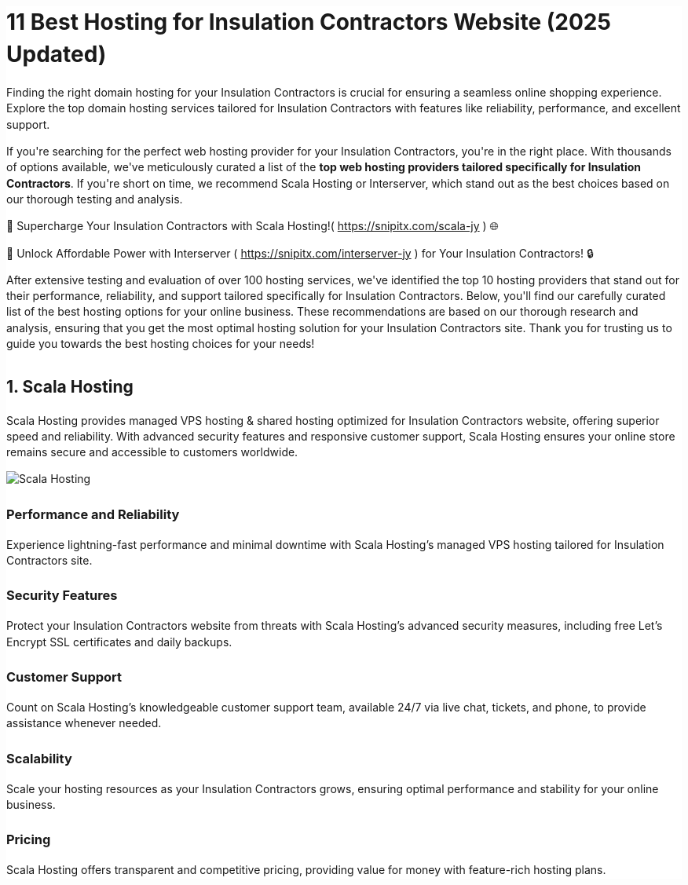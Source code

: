 # 11 Best Hosting for Insulation Contractors Website (2025 Updated)

Finding the right domain hosting for your Insulation Contractors is crucial for ensuring a seamless online shopping experience. Explore the top domain hosting services tailored for Insulation Contractors with features like reliability, performance, and excellent support.

If you're searching for the perfect web hosting provider for your Insulation Contractors, you're in the right place. With thousands of options available, we've meticulously curated a list of the **top web hosting providers tailored specifically for Insulation Contractors**. If you're short on time, we recommend Scala Hosting or Interserver, which stand out as the best choices based on our thorough testing and analysis.

🚀 Supercharge Your Insulation Contractors with Scala Hosting!( https://snipitx.com/scala-jy ) 🌐 

💸 Unlock Affordable Power with Interserver ( https://snipitx.com/interserver-jy ) for Your Insulation Contractors! 🔒

After extensive testing and evaluation of over 100 hosting services, we've identified the top 10 hosting providers that stand out for their performance, reliability, and support tailored specifically for Insulation Contractors. Below, you'll find our carefully curated list of the best hosting options for your online business. These recommendations are based on our thorough research and analysis, ensuring that you get the most optimal hosting solution for your Insulation Contractors site. Thank you for trusting us to guide you towards the best hosting choices for your needs!

## 1. Scala Hosting

Scala Hosting provides managed VPS hosting & shared hosting optimized for Insulation Contractors website, offering superior speed and reliability. With advanced security features and responsive customer support, Scala Hosting ensures your online store remains secure and accessible to customers worldwide.

![Scala Hosting](https://i.imgur.com/uJ5JIK3.png "Scala Web Hosting")

### Performance and Reliability
Experience lightning-fast performance and minimal downtime with Scala Hosting’s managed VPS hosting tailored for Insulation Contractors site.

### Security Features
Protect your Insulation Contractors website from threats with Scala Hosting’s advanced security measures, including free Let’s Encrypt SSL certificates and daily backups.

### Customer Support
Count on Scala Hosting’s knowledgeable customer support team, available 24/7 via live chat, tickets, and phone, to provide assistance whenever needed.

### Scalability
Scale your hosting resources as your Insulation Contractors grows, ensuring optimal performance and stability for your online business.

### Pricing
Scala Hosting offers transparent and competitive pricing, providing value for money with feature-rich hosting plans.
